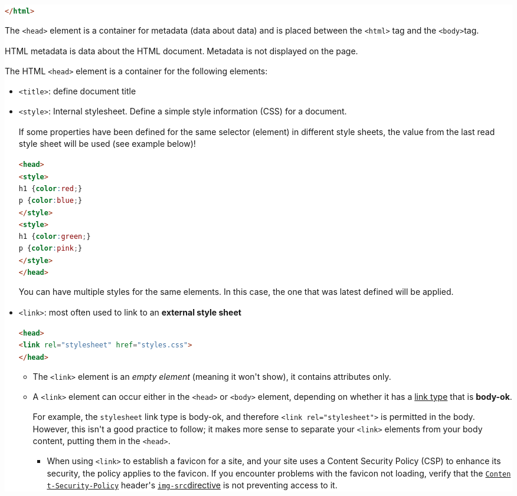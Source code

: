 ```html
</html>
```





The `<head>` element is a container for metadata (data about data) and is placed between the `<html>` tag and the `<body>`tag.

HTML metadata is data about the HTML document. Metadata is not displayed on the page.

The HTML `<head>` element is a container for the following elements: 

- `<title>`: define document title

- `<style>`: Internal stylesheet. Define a simple style information (CSS) for a document. 

	If some properties have been defined for the same selector (element) in different style sheets, the value from the last read style sheet will be used (see example below)!
	
	```html
	<head>
  <style>
    h1 {color:red;}
    p {color:blue;}
  </style>
  <style>
    h1 {color:green;}
    p {color:pink;}
  </style>
  </head>
	```
	
	You can have multiple styles for the same elements. In this case, the one that was latest defined will be applied.
	
- `<link>`: most often used to link to an **external style sheet**
	
	```html
	<head>
  	<link rel="stylesheet" href="styles.css">
	</head>
	```

  - The `<link>` element is an *empty element* (meaning it won't show), it contains attributes only.
  - A `<link>` element can occur either in the `<head>` or `<body>` element, depending on whether it has a [link type](https://html.spec.whatwg.org/multipage/links.html#body-ok) that is **body-ok**.
    
    For example, the `stylesheet` link type is body-ok, and therefore `<link rel="stylesheet">` is permitted in the body. However, this isn't a good practice to follow; it makes more sense to separate your `<link>` elements from your body content, putting them in the `<head>`.

	- When using `<link>` to establish a favicon for a site, and your site uses a Content Security Policy (CSP) to enhance its security, the policy applies to the favicon. If you encounter problems with the favicon not loading, verify that the [`Content-Security-Policy`](https://developer.mozilla.org/en-US/docs/Web/HTTP/Reference/Headers/Content-Security-Policy) header's [`img-src`directive](https://developer.mozilla.org/en-US/docs/Web/HTTP/Reference/Headers/Content-Security-Policy/img-src) is not preventing access to it.
